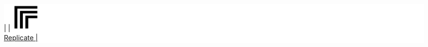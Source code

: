 |                                                                                                                                                                                                                                                                                                                                                                                                                                   | <a href="https://lobehub.com/icons/replicate"><picture><source media="(prefers-color-scheme: dark)" srcset="https://raw.githubusercontent.com/lobehub/lobe-icons/refs/heads/master/packages/static-png/dark/replicate.png" /><img height="56px" width="56px" src="https://raw.githubusercontent.com/lobehub/lobe-icons/refs/heads/master/packages/static-png/light/replicate.png" /></picture><br/>Replicate                                        |